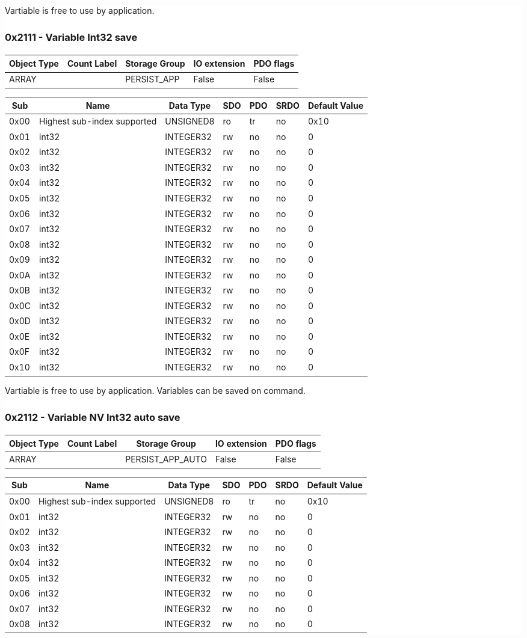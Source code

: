 Vartiable is free to use by application.

### 0x2111 - Variable Int32 save
| Object Type | Count Label    | Storage Group  | IO extension  | PDO flags    |
| ----------- | -------------- | -------------- | ------------- | ------------ |
| ARRAY       |                | PERSIST_APP    | False         | False        |

| Sub  | Name                  | Data Type  | SDO | PDO | SRDO | Default Value |
| ---- | --------------------- | ---------- | --- | --- | ---- | ------------- |
| 0x00 | Highest sub-index supported| UNSIGNED8  | ro  | tr  | no   | 0x10          |
| 0x01 | int32                 | INTEGER32  | rw  | no  | no   | 0             |
| 0x02 | int32                 | INTEGER32  | rw  | no  | no   | 0             |
| 0x03 | int32                 | INTEGER32  | rw  | no  | no   | 0             |
| 0x04 | int32                 | INTEGER32  | rw  | no  | no   | 0             |
| 0x05 | int32                 | INTEGER32  | rw  | no  | no   | 0             |
| 0x06 | int32                 | INTEGER32  | rw  | no  | no   | 0             |
| 0x07 | int32                 | INTEGER32  | rw  | no  | no   | 0             |
| 0x08 | int32                 | INTEGER32  | rw  | no  | no   | 0             |
| 0x09 | int32                 | INTEGER32  | rw  | no  | no   | 0             |
| 0x0A | int32                 | INTEGER32  | rw  | no  | no   | 0             |
| 0x0B | int32                 | INTEGER32  | rw  | no  | no   | 0             |
| 0x0C | int32                 | INTEGER32  | rw  | no  | no   | 0             |
| 0x0D | int32                 | INTEGER32  | rw  | no  | no   | 0             |
| 0x0E | int32                 | INTEGER32  | rw  | no  | no   | 0             |
| 0x0F | int32                 | INTEGER32  | rw  | no  | no   | 0             |
| 0x10 | int32                 | INTEGER32  | rw  | no  | no   | 0             |

Vartiable is free to use by application. Variables can be saved on command.

### 0x2112 - Variable NV Int32 auto save
| Object Type | Count Label    | Storage Group  | IO extension  | PDO flags    |
| ----------- | -------------- | -------------- | ------------- | ------------ |
| ARRAY       |                | PERSIST_APP_AUTO| False         | False        |

| Sub  | Name                  | Data Type  | SDO | PDO | SRDO | Default Value |
| ---- | --------------------- | ---------- | --- | --- | ---- | ------------- |
| 0x00 | Highest sub-index supported| UNSIGNED8  | ro  | tr  | no   | 0x10          |
| 0x01 | int32                 | INTEGER32  | rw  | no  | no   | 0             |
| 0x02 | int32                 | INTEGER32  | rw  | no  | no   | 0             |
| 0x03 | int32                 | INTEGER32  | rw  | no  | no   | 0             |
| 0x04 | int32                 | INTEGER32  | rw  | no  | no   | 0             |
| 0x05 | int32                 | INTEGER32  | rw  | no  | no   | 0             |
| 0x06 | int32                 | INTEGER32  | rw  | no  | no   | 0             |
| 0x07 | int32                 | INTEGER32  | rw  | no  | no   | 0             |
| 0x08 | int32                 | INTEGER32  | rw  | no  | no   | 0             |